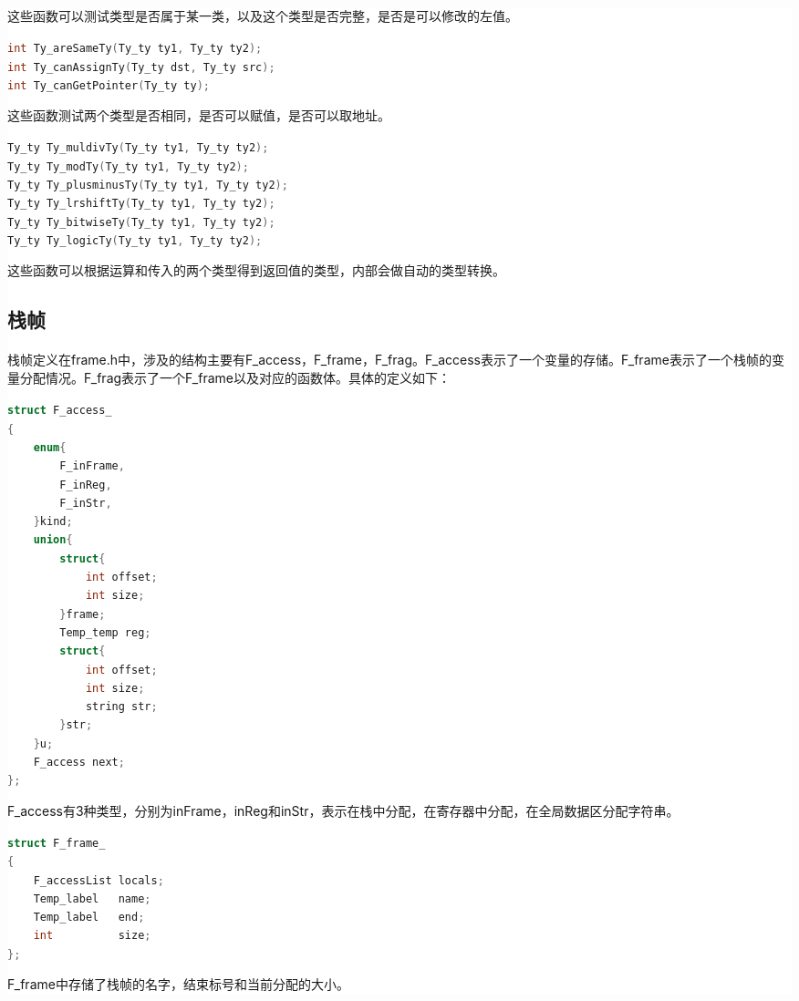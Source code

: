 这些函数可以测试类型是否属于某一类，以及这个类型是否完整，是否是可以修改的左值。

```c
int Ty_areSameTy(Ty_ty ty1, Ty_ty ty2);
int Ty_canAssignTy(Ty_ty dst, Ty_ty src);
int Ty_canGetPointer(Ty_ty ty);
```
这些函数测试两个类型是否相同，是否可以赋值，是否可以取地址。

```c
Ty_ty Ty_muldivTy(Ty_ty ty1, Ty_ty ty2);
Ty_ty Ty_modTy(Ty_ty ty1, Ty_ty ty2);
Ty_ty Ty_plusminusTy(Ty_ty ty1, Ty_ty ty2);
Ty_ty Ty_lrshiftTy(Ty_ty ty1, Ty_ty ty2);
Ty_ty Ty_bitwiseTy(Ty_ty ty1, Ty_ty ty2);
Ty_ty Ty_logicTy(Ty_ty ty1, Ty_ty ty2);
```

这些函数可以根据运算和传入的两个类型得到返回值的类型，内部会做自动的类型转换。


## 栈帧

栈帧定义在frame.h中，涉及的结构主要有F_access，F_frame，F_frag。F_access表示了一个变量的存储。F_frame表示了一个栈帧的变量分配情况。F_frag表示了一个F_frame以及对应的函数体。具体的定义如下：
```c
struct F_access_
{
    enum{
        F_inFrame,
        F_inReg,
        F_inStr,
    }kind;
    union{
        struct{
            int offset;
            int size;
        }frame;
        Temp_temp reg;
        struct{
            int offset;
            int size;
            string str;
        }str;
    }u;
    F_access next;
};
```

F_access有3种类型，分别为inFrame，inReg和inStr，表示在栈中分配，在寄存器中分配，在全局数据区分配字符串。

```c
struct F_frame_
{
    F_accessList locals;
    Temp_label   name;
    Temp_label   end;
    int          size;
};
```
F_frame中存储了栈帧的名字，结束标号和当前分配的大小。
